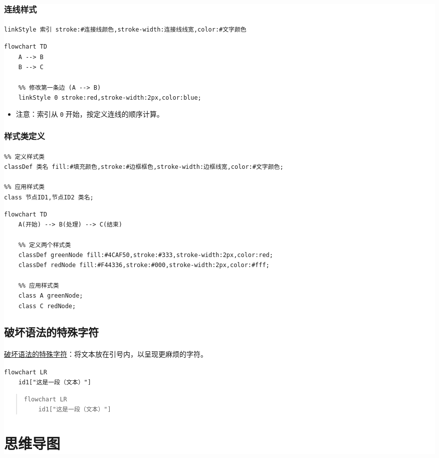 ### 连线样式

```
linkStyle 索引 stroke:#连接线颜色,stroke-width:连接线线宽,color:#文字颜色
```

```
flowchart TD
    A --> B
    B --> C

    %% 修改第一条边 (A --> B)
    linkStyle 0 stroke:red,stroke-width:2px,color:blue;
```

- 注意：索引从 `0` 开始，按定义连线的顺序计算。

### 样式类定义

```
%% 定义样式类
classDef 类名 fill:#填充颜色,stroke:#边框框色,stroke-width:边框线宽,color:#文字颜色;

%% 应用样式类
class 节点ID1,节点ID2 类名;
```

```
flowchart TD
    A(开始) --> B(处理) --> C(结束)
  
    %% 定义两个样式类
    classDef greenNode fill:#4CAF50,stroke:#333,stroke-width:2px,color:red;
    classDef redNode fill:#F44336,stroke:#000,stroke-width:2px,color:#fff;
  
    %% 应用样式类
    class A greenNode;
    class C redNode;
```

## 破坏语法的特殊字符

[破坏语法的特殊字符](https://docs.min2k.com/zh/mermaid/syntax/flowchart.html#破坏语法的特殊字符)：将文本放在引号内，以呈现更麻烦的字符。

```
flowchart LR
    id1["这是一段（文本）"]
```

> ```mermaid
> flowchart LR
>     id1["这是一段（文本）"]
> ```

# 思维导图
